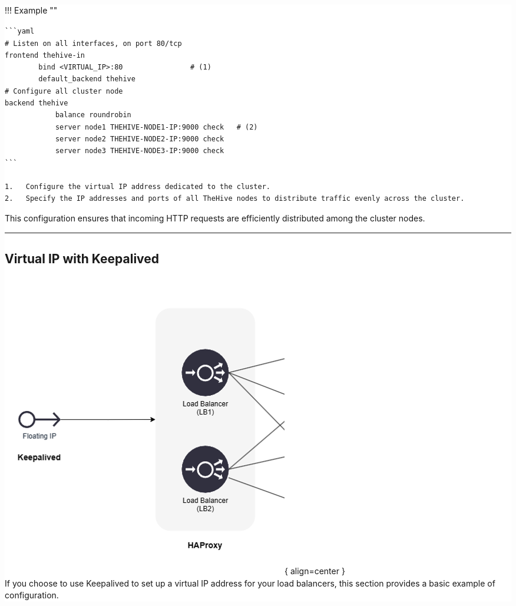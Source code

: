 !!! Example ""
    
    ```yaml
    # Listen on all interfaces, on port 80/tcp
    frontend thehive-in
            bind <VIRTUAL_IP>:80                # (1)
            default_backend thehive
    # Configure all cluster node
    backend thehive
                balance roundrobin
                server node1 THEHIVE-NODE1-IP:9000 check   # (2)
                server node2 THEHIVE-NODE2-IP:9000 check
                server node3 THEHIVE-NODE3-IP:9000 check
    ```

    1.   Configure the virtual IP address dedicated to the cluster.
    2.   Specify the IP addresses and ports of all TheHive nodes to distribute traffic evenly across the cluster.

This configuration ensures that incoming HTTP requests are efficiently distributed among the cluster nodes.

---

## Virtual IP with Keepalived
![](images/keepalived-load-balancers.png){ align=center }
<br/>
If you choose to use Keepalived to set up a virtual IP address for your load balancers, this section provides a basic example of configuration.
